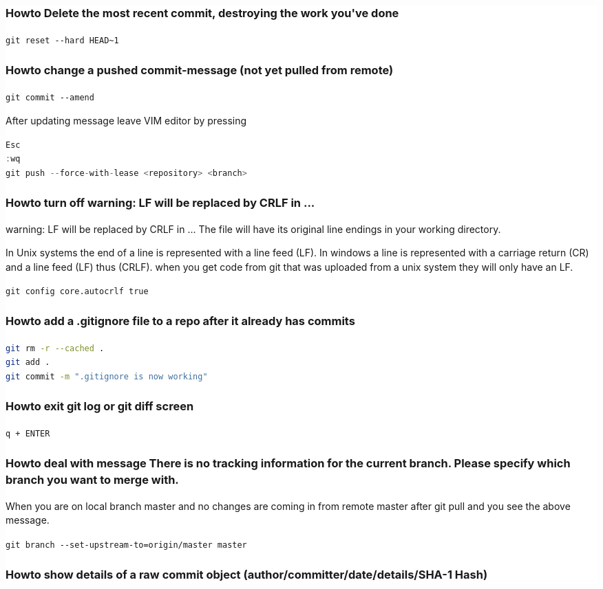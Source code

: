 ### Howto Delete the most recent commit, **destroying** the work you've done

`git reset --hard HEAD~1`

### Howto change a pushed commit-message (not yet pulled from remote)

`git commit --amend`

After updating message leave VIM editor by pressing

```csharp
Esc
:wq
git push --force-with-lease <repository> <branch>
```

### Howto turn off **warning: LF will be replaced by CRLF in ...**

warning: LF will be replaced by CRLF in ... The file will have its original line endings in your working directory.

In Unix systems the end of a line is represented with a line feed (LF). In windows a line is represented with a carriage return (CR) and a line feed (LF) thus (CRLF). when you get code from git that was uploaded from a unix system they will only have an LF.

`git config core.autocrlf true`

### Howto add a .gitignore file to a repo after it already has commits

```bash
git rm -r --cached .
git add .
git commit -m ".gitignore is now working"

```

### Howto exit git log or git diff screen

`q + ENTER`

### Howto deal with message **There is no tracking information for the current branch. Please specify which branch you want to merge with.**

When you are on local branch master and no changes are coming in from remote master after git pull and you see the above message.

`git branch --set-upstream-to=origin/master master`

### Howto show details of a raw commit object (author/committer/date/details/SHA-1 Hash)
